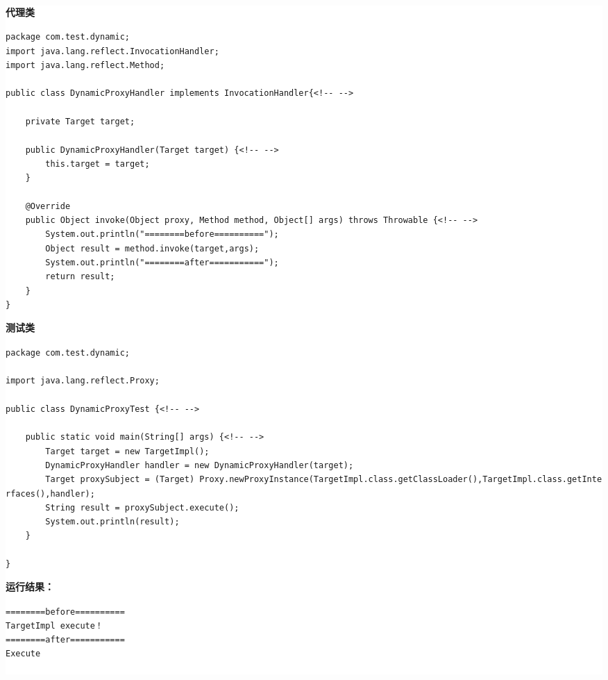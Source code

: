 **代理类**

```
package com.test.dynamic;
import java.lang.reflect.InvocationHandler;
import java.lang.reflect.Method;

public class DynamicProxyHandler implements InvocationHandler{<!-- -->

    private Target target;

    public DynamicProxyHandler(Target target) {<!-- -->
        this.target = target;
    }

    @Override
    public Object invoke(Object proxy, Method method, Object[] args) throws Throwable {<!-- -->
        System.out.println("========before==========");
        Object result = method.invoke(target,args);
        System.out.println("========after===========");
        return result;
    }
}

```

**测试类**

```
package com.test.dynamic;

import java.lang.reflect.Proxy;

public class DynamicProxyTest {<!-- -->

    public static void main(String[] args) {<!-- -->
        Target target = new TargetImpl();
        DynamicProxyHandler handler = new DynamicProxyHandler(target);
        Target proxySubject = (Target) Proxy.newProxyInstance(TargetImpl.class.getClassLoader(),TargetImpl.class.getInterfaces(),handler);
        String result = proxySubject.execute();
        System.out.println(result);
    }

}

```

**运行结果：**

```
========before==========
TargetImpl execute！
========after===========
Execute


```
